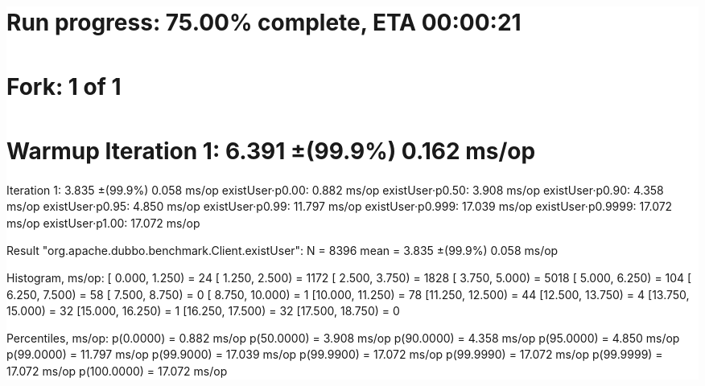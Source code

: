 # Run progress: 75.00% complete, ETA 00:00:21
# Fork: 1 of 1
# Warmup Iteration   1: 6.391 ±(99.9%) 0.162 ms/op
Iteration   1: 3.835 ±(99.9%) 0.058 ms/op
                 existUser·p0.00:   0.882 ms/op
                 existUser·p0.50:   3.908 ms/op
                 existUser·p0.90:   4.358 ms/op
                 existUser·p0.95:   4.850 ms/op
                 existUser·p0.99:   11.797 ms/op
                 existUser·p0.999:  17.039 ms/op
                 existUser·p0.9999: 17.072 ms/op
                 existUser·p1.00:   17.072 ms/op



Result "org.apache.dubbo.benchmark.Client.existUser":
  N = 8396
  mean =      3.835 ±(99.9%) 0.058 ms/op

  Histogram, ms/op:
    [ 0.000,  1.250) = 24 
    [ 1.250,  2.500) = 1172 
    [ 2.500,  3.750) = 1828 
    [ 3.750,  5.000) = 5018 
    [ 5.000,  6.250) = 104 
    [ 6.250,  7.500) = 58 
    [ 7.500,  8.750) = 0 
    [ 8.750, 10.000) = 1 
    [10.000, 11.250) = 78 
    [11.250, 12.500) = 44 
    [12.500, 13.750) = 4 
    [13.750, 15.000) = 32 
    [15.000, 16.250) = 1 
    [16.250, 17.500) = 32 
    [17.500, 18.750) = 0 

  Percentiles, ms/op:
      p(0.0000) =      0.882 ms/op
     p(50.0000) =      3.908 ms/op
     p(90.0000) =      4.358 ms/op
     p(95.0000) =      4.850 ms/op
     p(99.0000) =     11.797 ms/op
     p(99.9000) =     17.039 ms/op
     p(99.9900) =     17.072 ms/op
     p(99.9990) =     17.072 ms/op
     p(99.9999) =     17.072 ms/op
    p(100.0000) =     17.072 ms/op

